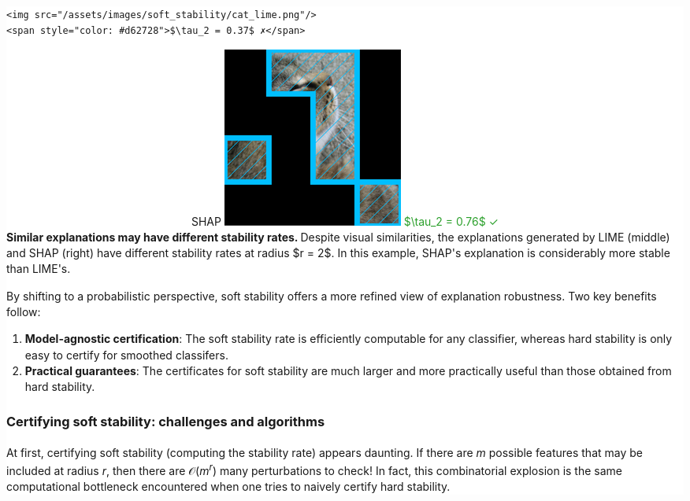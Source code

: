     <img src="/assets/images/soft_stability/cat_lime.png"/>
    <span style="color: #d62728">$\tau_2 = 0.37$ ✗</span>
  </div>

  <div style="flex:0.8; text-align:center;">
    SHAP
    <img src="/assets/images/soft_stability/cat_shap.png"/>
    <span style="color: #2ca02c">$\tau_2 = 0.76$ ✓</span>
  </div>
</figure>

<figcaption>
  <strong> Similar explanations may have different stability rates. </strong>
  Despite visual similarities, the explanations generated by LIME (middle) and SHAP (right) have different stability rates at radius $r = 2$.
  In this example, SHAP's explanation is considerably more stable than LIME's.
</figcaption>



By shifting to a probabilistic perspective, soft stability offers a more refined view of explanation robustness.
Two key benefits follow:
1. **Model-agnostic certification**: The soft stability rate is efficiently computable for any classifier, whereas hard stability is only easy to certify for smoothed classifers.
2. **Practical guarantees**: The certificates for soft stability are much larger and more practically useful than those obtained from hard stability.


### Certifying soft stability: challenges and algorithms
At first, certifying soft stability (computing the stability rate) appears daunting.
If there are $m$ possible features that may be included at radius $r$, then there are $\mathcal{O}(m^r)$ many perturbations to check!
In fact, this combinatorial explosion is the same computational bottleneck encountered when one tries to naively certify hard stability.
